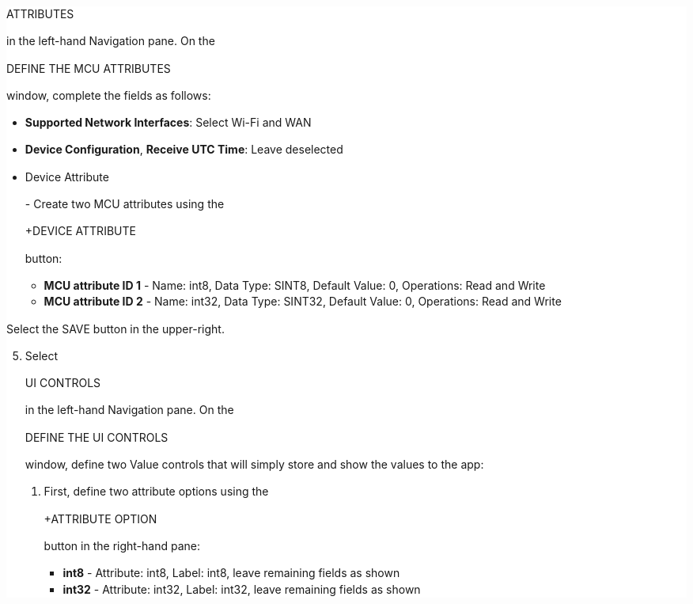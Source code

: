    

   ATTRIBUTES

    

   in the left-hand Navigation pane. On the

    

   DEFINE THE MCU ATTRIBUTES

    

   window, complete the fields as follows:

   - **Supported Network Interfaces**: Select Wi-Fi and WAN

   - **Device Configuration**, **Receive UTC Time**: Leave deselected

   - Device Attribute

      

     \- Create two MCU attributes using the

      

     +DEVICE ATTRIBUTE

      

     button:

     - **MCU attribute ID 1** - Name: int8, Data Type: SINT8, Default Value: 0, Operations: Read and Write
     - **MCU attribute ID 2** - Name: int32, Data Type: SINT32, Default Value: 0, Operations: Read and Write

   Select the SAVE button in the upper-right.

5. Select

    

   UI CONTROLS

    

   in the left-hand Navigation pane. On the

    

   DEFINE THE UI CONTROLS

    

   window, define two Value controls that will simply store and show the values to the app:

   

   1. First, define two attribute options using the

       

      +ATTRIBUTE OPTION

       

      button in the right-hand pane:

      - **int8** - Attribute: int8, Label: int8, leave remaining fields as shown
      - **int32** - Attribute: int32, Label: int32, leave remaining fields as shown

